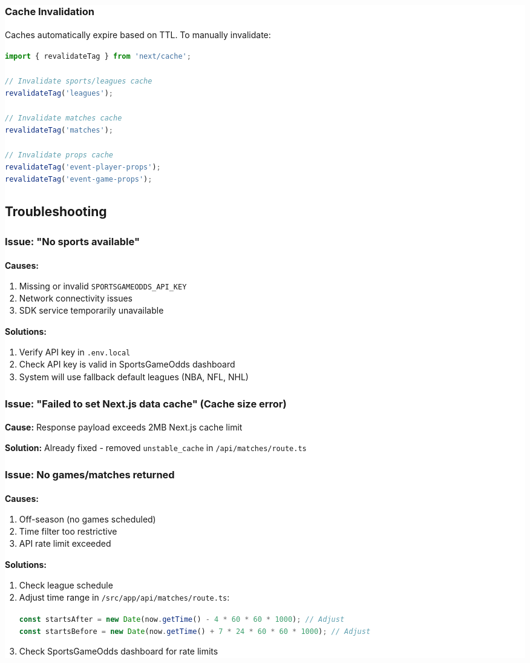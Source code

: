### Cache Invalidation

Caches automatically expire based on TTL. To manually invalidate:

```typescript
import { revalidateTag } from 'next/cache';

// Invalidate sports/leagues cache
revalidateTag('leagues');

// Invalidate matches cache
revalidateTag('matches');

// Invalidate props cache
revalidateTag('event-player-props');
revalidateTag('event-game-props');
```

## Troubleshooting

### Issue: "No sports available"

**Causes:**
1. Missing or invalid `SPORTSGAMEODDS_API_KEY`
2. Network connectivity issues
3. SDK service temporarily unavailable

**Solutions:**
1. Verify API key in `.env.local`
2. Check API key is valid in SportsGameOdds dashboard
3. System will use fallback default leagues (NBA, NFL, NHL)

### Issue: "Failed to set Next.js data cache" (Cache size error)

**Cause:** Response payload exceeds 2MB Next.js cache limit

**Solution:** Already fixed - removed `unstable_cache` in `/api/matches/route.ts`

### Issue: No games/matches returned

**Causes:**
1. Off-season (no games scheduled)
2. Time filter too restrictive
3. API rate limit exceeded

**Solutions:**
1. Check league schedule
2. Adjust time range in `/src/app/api/matches/route.ts`:
   ```typescript
   const startsAfter = new Date(now.getTime() - 4 * 60 * 60 * 1000); // Adjust
   const startsBefore = new Date(now.getTime() + 7 * 24 * 60 * 60 * 1000); // Adjust
   ```
3. Check SportsGameOdds dashboard for rate limits
